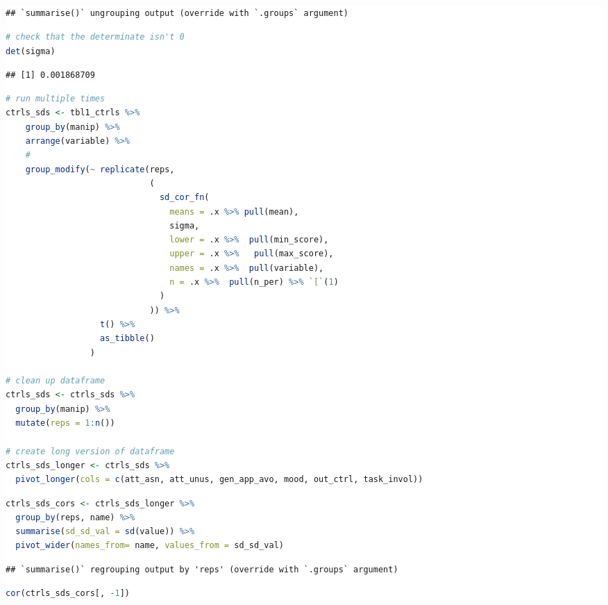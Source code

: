 ```
## `summarise()` ungrouping output (override with `.groups` argument)
```

```r
# check that the determinate isn't 0
det(sigma)
```

```
## [1] 0.001868709
```

```r
# run multiple times
ctrls_sds <- tbl1_ctrls %>%
    group_by(manip) %>%
    arrange(variable) %>%
    #
    group_modify(~ replicate(reps,
                             (
                               sd_cor_fn(
                                 means = .x %>% pull(mean),
                                 sigma,
                                 lower = .x %>%  pull(min_score),
                                 upper = .x %>%   pull(max_score),
                                 names = .x %>%  pull(variable),
                                 n = .x %>%  pull(n_per) %>% `[`(1)
                               )
                             )) %>%
                   t() %>%
                   as_tibble()
                 )
  
# clean up dataframe
ctrls_sds <- ctrls_sds %>% 
  group_by(manip) %>% 
  mutate(reps = 1:n())

# create long version of dataframe
ctrls_sds_longer <- ctrls_sds %>%
  pivot_longer(cols = c(att_asn, att_unus, gen_app_avo, mood, out_ctrl, task_invol))
```


```r
ctrls_sds_cors <- ctrls_sds_longer %>% 
  group_by(reps, name) %>% 
  summarise(sd_sd_val = sd(value)) %>% 
  pivot_wider(names_from= name, values_from = sd_sd_val)
```

```
## `summarise()` regrouping output by 'reps' (override with `.groups` argument)
```

```r
cor(ctrls_sds_cors[, -1])
```
